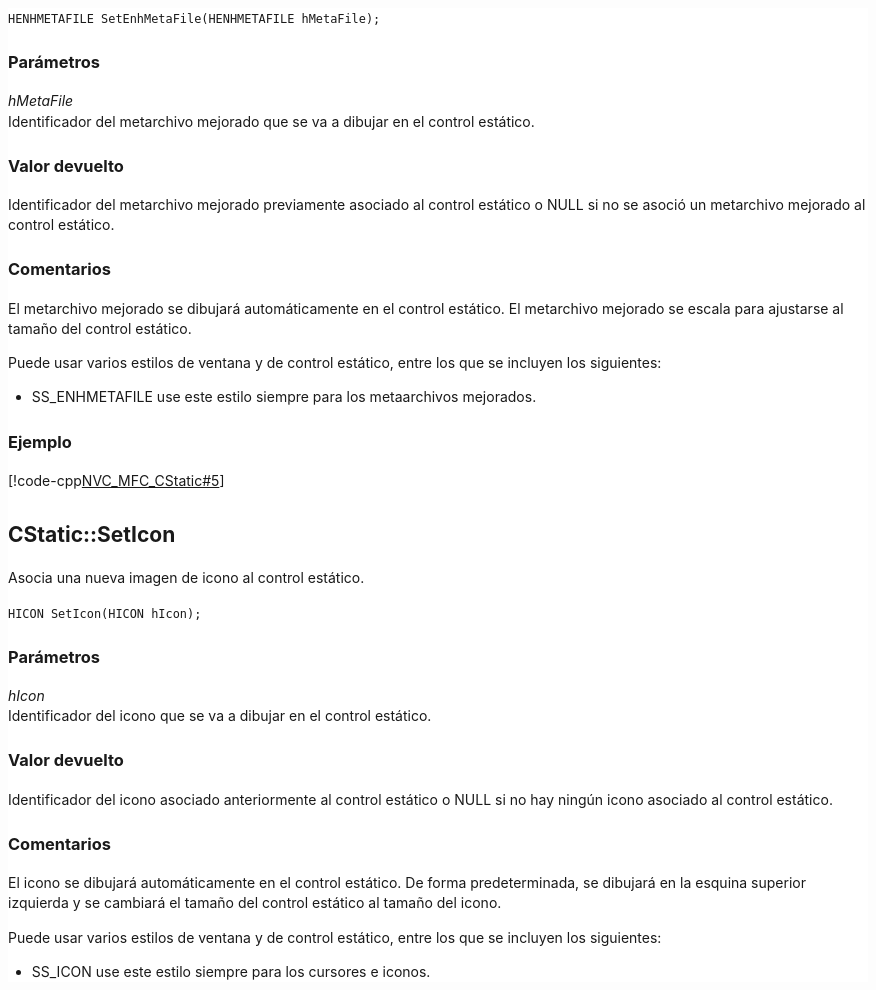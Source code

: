 ```
HENHMETAFILE SetEnhMetaFile(HENHMETAFILE hMetaFile);
```

### <a name="parameters"></a>Parámetros

*hMetaFile*<br/>
Identificador del metarchivo mejorado que se va a dibujar en el control estático.

### <a name="return-value"></a>Valor devuelto

Identificador del metarchivo mejorado previamente asociado al control estático o NULL si no se asoció un metarchivo mejorado al control estático.

### <a name="remarks"></a>Comentarios

El metarchivo mejorado se dibujará automáticamente en el control estático. El metarchivo mejorado se escala para ajustarse al tamaño del control estático.

Puede usar varios estilos de ventana y de control estático, entre los que se incluyen los siguientes:

- SS_ENHMETAFILE use este estilo siempre para los metaarchivos mejorados.

### <a name="example"></a>Ejemplo

[!code-cpp[NVC_MFC_CStatic#5](../../mfc/reference/codesnippet/cpp/cstatic-class_5.cpp)]

##  <a name="seticon"></a>  CStatic::SetIcon

Asocia una nueva imagen de icono al control estático.

```
HICON SetIcon(HICON hIcon);
```

### <a name="parameters"></a>Parámetros

*hIcon*<br/>
Identificador del icono que se va a dibujar en el control estático.

### <a name="return-value"></a>Valor devuelto

Identificador del icono asociado anteriormente al control estático o NULL si no hay ningún icono asociado al control estático.

### <a name="remarks"></a>Comentarios

El icono se dibujará automáticamente en el control estático. De forma predeterminada, se dibujará en la esquina superior izquierda y se cambiará el tamaño del control estático al tamaño del icono.

Puede usar varios estilos de ventana y de control estático, entre los que se incluyen los siguientes:

- SS_ICON use este estilo siempre para los cursores e iconos.

